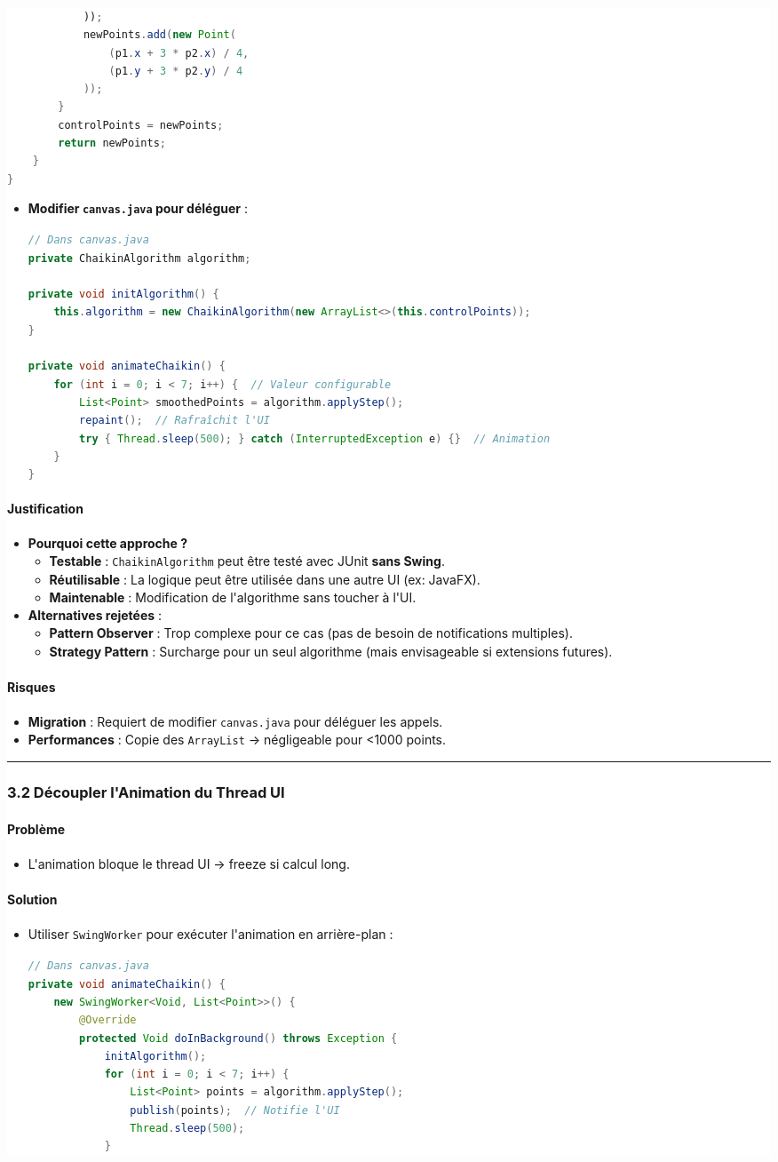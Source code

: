   ```java
              ));
              newPoints.add(new Point(
                  (p1.x + 3 * p2.x) / 4,
                  (p1.y + 3 * p2.y) / 4
              ));
          }
          controlPoints = newPoints;
          return newPoints;
      }
  }
  ```
- **Modifier `canvas.java` pour déléguer** :
  ```java
  // Dans canvas.java
  private ChaikinAlgorithm algorithm;

  private void initAlgorithm() {
      this.algorithm = new ChaikinAlgorithm(new ArrayList<>(this.controlPoints));
  }

  private void animateChaikin() {
      for (int i = 0; i < 7; i++) {  // Valeur configurable
          List<Point> smoothedPoints = algorithm.applyStep();
          repaint();  // Rafraîchit l'UI
          try { Thread.sleep(500); } catch (InterruptedException e) {}  // Animation
      }
  }
  ```

#### **Justification**
- **Pourquoi cette approche ?**
  - **Testable** : `ChaikinAlgorithm` peut être testé avec JUnit **sans Swing**.
  - **Réutilisable** : La logique peut être utilisée dans une autre UI (ex: JavaFX).
  - **Maintenable** : Modification de l'algorithme sans toucher à l'UI.
- **Alternatives rejetées** :
  - **Pattern Observer** : Trop complexe pour ce cas (pas de besoin de notifications multiples).
  - **Strategy Pattern** : Surcharge pour un seul algorithme (mais envisageable si extensions futures).

#### **Risques**
- **Migration** : Requiert de modifier `canvas.java` pour déléguer les appels.
- **Performances** : Copie des `ArrayList` → négligeable pour <1000 points.

---

### **3.2 Découpler l'Animation du Thread UI**
#### **Problème**
- L'animation bloque le thread UI → freeze si calcul long.

#### **Solution**
- Utiliser `SwingWorker` pour exécuter l'animation en arrière-plan :
  ```java
  // Dans canvas.java
  private void animateChaikin() {
      new SwingWorker<Void, List<Point>>() {
          @Override
          protected Void doInBackground() throws Exception {
              initAlgorithm();
              for (int i = 0; i < 7; i++) {
                  List<Point> points = algorithm.applyStep();
                  publish(points);  // Notifie l'UI
                  Thread.sleep(500);
              }
  ```
